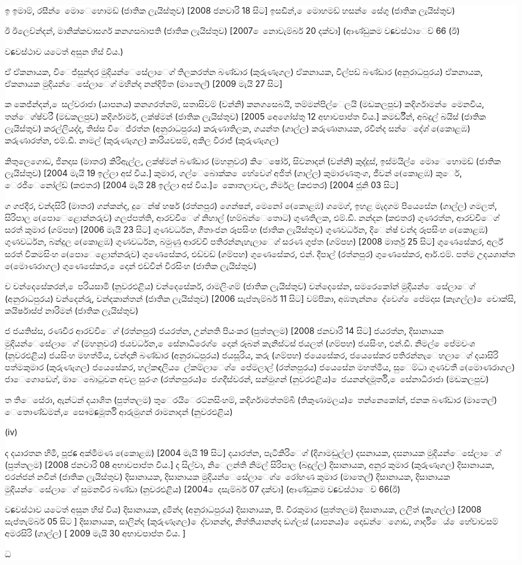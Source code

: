 ඉ ඉමාම්, රසීන් ෙමොෙහොමඩ් (ජාතික ලැයිස්තුව) [2008 ජනවාරි 18 සිට] ඉසඩීන්, ෙමොහමඩ් හසන් ෙසේගු (ජාතික ලැයිස්තුව)

ඊ ඊලෙව්න්දන්, මානික්කවාසගර් කනගසබාපති (ජාතික ලැයිස්තුව) [2007 ෙනොවැම්බර් 20 දක්වා] (ආණ්ඩුකම වɕවස්ථාෙව් 66 (ඊ)

වɕවස්ථාව යටෙත් අසුන හිස් විය.)

ඒ ඒකනායක, විෙජ්සුන්දර මුදියන්ෙසේලාෙග් තිලකරත්න බණ්ඩාර (කුරුණෑගල) ඒකනායක, විල්පඩ් බණ්ඩාර (අනුරාධපුරය) ඒකනායක, ඒකනායක මුදියන්ෙසේලාෙග් මහින්ද නන්දිමිත (මාතෙල්) [2009 මැයි 27 සිට]

ක කෙජ්න්දන්, ෙසල්වරාජා (යාපනය) කනගරත්නම්, සතාසිවම් (වන්නි) කනගසෙබයි, තම්මන්පිල්ෙලයි (මඩකලපුව) කදිර්ගාමන් ෙමෙනවිය, තන්ෙග්ෂ්වරී (මඩකලපුව) කදිර්ගාමර්, ලක්ෂ්මන් (ජාතික ලැයිස්තුව) [2005 අෙගෝස්තු 12 අභාවපාප්ත විය.] කමර්ඩීන්, අබ්දුල් බයිස් (ජාතික ලැයිස්තුව) කරල්ලියද්ද, තිස්ස විෙජ්රත්න (අනුරාධපුරය) කරුණාතිලක, ගයන්ත (ගාල්ල) කරුණානායක, රවීන්ද සන්ෙදේශ් (ෙකොළඹ) කරුණාරත්න, එම්.ඩී. නාමල් (කුරුණෑගල) කාරියවසම්, අකිල විරාජ් (කුරුණෑගල)

කිතුලෙගොඩ, ජිනදාස (මාතර) කිරිඇල්ල, ලක්ෂ්මන් බණ්ඩාර (මහනුවර) කිෙෂෝර්, සිවනාදන් (වන්නි) කුද්දුස්, ඉස්මයිල් ෙමොෙහොමඩ් (ජාතික ලැයිස්තුව) [2004 මැයි 19 ඉල්ලා අස් විය.] කුමාර, ගල්ෙබොක්ක ෙහේවෙග් අජිත් (ගාල්ල) කුමාරණතුංග, ජීවන් (ෙකොළඹ) කුෙර්, ෙරජිෙනෝල්ඩ් (කළුතර) [2004 මැයි 28 ඉල්ලා අස් විය.] ෙකොතලාවල, නිර්මල (කළුතර) [2004 ජූනි 03 සිට]

ග ගජදීර, චන්දසිරි (මාතර) ගන්කන්ද, දුෙන්ෂ් හර්ෂ (රත්නපුර) ගෙන්ෂන්, මෙනෝ (ෙකොළඹ) ගමෙග්, ඉහළ මැදගම පියෙසේන (ගාල්ල) ගමලත්, සිරිපාල (ෙපොෙළොන්නරුව) ගලප්පත්ති, ආරච්චිෙග් නිහාල් (හම්බන්ෙතොට) ගුණතිලක, එම්.ඩී. නන්දන (කළුතර) ගුණරත්න, ආරච්චිෙග් සරත් කුමාර (ගම්පහ) [2006 මැයි 23 සිට] ගුණවර්ධන, ගීතාංජන රූපසිංහ (ජාතික ලැයිස්තුව) ගුණවර්ධන, දිෙන්ෂ් චන්ද රූපසිංහ (ෙකොළඹ) ගුණවර්ධන, බන්දුල (ෙකොළඹ) ගුණවර්ධන, බමුණු ආරච්චි පතිරන්නැහැලාෙග් සරණ ගුප්ත (ගම්පහ) [2008 මාර්තු 25 සිට] ගුණෙසේකර, අර්ල් සරත් විකමසිංහ (ෙපොෙළොන්නරුව) ගුණෙසේකර, එඩ්වඩ් (ගම්පහ) ගුණෙසේකර, එන්. දීපාල් (රත්නපුර) ගුණෙසේකර, ආර්.එම්. පත්ම උදයශාන්ත (ෙමොණරාගල) ගුණෙසේකර, ෙදොන් එඩ්වින් වීරසිංහ (ජාතික ලැයිස්තුව)

ච චන්දෙසේකරන්, ෙපරියසාමි (නුවරඑළිය) චන්දෙසේකර්, රාමලිංගම් (ජාතික ලැයිස්තුව) චන්දෙසේන, සමරෙකෝන් මුදියන්ෙසේලාෙග් (අනුරාධපුරය) චන්දෙන්රු, චන්දකාන්තන් (ජාතික ලැයිස්තුව) [2006 සැප්තැම්බර් 11 සිට] චම්පිකා, අඹතැන්න ෙද්වෙග් ෙපේමදාස (කෑගල්ල) ෙචොක්සි, කයිර්ෂාස්ප් නාරිමන් (ජාතික ලැයිස්තුව)

ජ ජයතිස්ස, රණවීර ආරච්චිෙග් (රත්නපුර) ජයරත්න, උන්නති පියංකර (පුත්තලම) [2008 ජනවාරි 14 සිට] ජයරත්න, දිසානායක මුදියන්ෙසේලාෙග් (මහනුවර) ජයවර්ධන, ෙසේනාධීරෙග් ෙදොන් රූබන් කැනිස්ටස් ජයලත් (ගම්පහ) ජයසිංහ, එන්.ඩී. නිමල් ෙපේමවංශ (නුවරඑළිය) ජයසිංහ මහත්මිය, චන්දානි බණ්ඩාර (අනුරාධපුරය) ජයසූරිය, කරු (ගම්පහ) ජයෙසේකර, ජයෙසේකර පතිරන්නැෙහලාෙග් දයාසිරි පත්මකුමාර (කුරුණෑගල) ජයෙසේකර, හල්කඳලිය ෙල්කම්ලාෙග් ෙපේමලාල් (රත්නපුරය) ජයෙසේන මහත්මිය, සුෙම්ධා ගුණවතී (ෙමොණරාගල) ජාෙගොඩෙග්, මාෙබොටුවන අචල සුරංග (රත්නපුරය) ෙජගදීස්වරන්, සන්මුගන් (නුවරඑළිය) ෙජයනන්දමූර්ති, ෙසේනාධිරාජා (මඩකලපුව)

ත තිෙසේරා, ඇන්ටන් දයාශිත (පුත්තලම) තුෙරයිෙරට්නසිංහම්, කදිර්ගාමත්තම්බි (තිකුණාමලය) ෙතන්නෙකෝන්, ජනක බණ්ඩාර (මාතෙල්) ෙතොණ්ඩමන්, ෙසෞමɕමූර්ති ආරුමුගන් රාමනාදන් (නුවරඑළිය)

(iv)

ද දයාරතන හිමි, පූජɕ අක්මීමණ (ෙකොළඹ) [2004 මැයි 19 සිට] දයාරත්න, පැටිකිරිෙග් (දිගාමඩුල්ල) දසනායක, දසනායක මුදියන්ෙසේලාෙග් (පුත්තලම) [2008 ජනවාරි 08 අභාවපාප්ත විය.] ද සිල්වා, නිෙලන්ති නිමල් සිරිපාල (බදුල්ල) දිසානායක, අනුර කුමාර (කුරුණෑගල) දිසානායක, එරන්ජන් නවීන් (ජාතික ලැයිස්තුව) දිසානායක, දිසානායක මුදියන්ෙසේලාෙග් ෙරෝහණ කුමාර (මාතෙල්) දිසානායක, දිසානායක මුදියන්ෙසේලාෙග් සුමනවීර බණ්ඩා (නුවරඑළිය) [2004 ෙදසැම්බර් 07 දක්වා] (ආණ්ඩුකම වɕවස්ථාෙව් 66(ඊ)

වɕවස්ථාව යටෙත් අසුන හිස් විය) දිසානායක, දුමින්ද (අනුරාධපුරය) දිසානායක, පී. වීරකුමාර (පුත්තලම) දිසානායක, ලලිත් (කෑගල්ල) [2008 සැප්තැම්බර් 05 සිට ] දිසානායක, සාලින්ද (කුරුණෑගල) ෙද්වානන්ද, නිත්තියානන්ද ඩග්ලස් (යාපනය) ෙදොඩන්ෙගොඩ, ගාර්දිෙය් ෙහේවාවසම් අමරසිරි (ගාල්ල) [ 2009 මැයි 30 අභාවපාප්ත විය. ]

ධ

